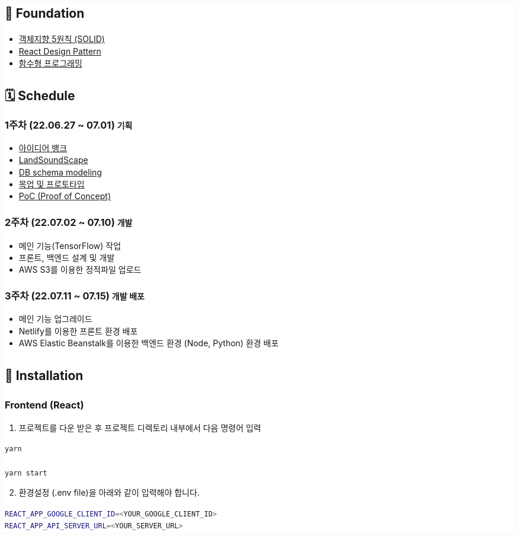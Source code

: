 
## 💎 **Foundation**

- [객체지향 5원칙 (SOLID)](https://living-rosehip-25b.notion.site/5-SOLID-aa5c25c29bc144c8953fb7e57e0d6fe9)
- [React Design Pattern](https://living-rosehip-25b.notion.site/React-Design-Pattern-b68804fdbaac433186acaa8f88dc42cc)
- [함수형 프로그래밍](https://living-rosehip-25b.notion.site/54d730b2b73c49a1809cc36c2802f7ef)

## 🗓 Schedule

### 1주차 (22.06.27 ~ 07.01) `기획`

- [아이디어 뱅크](https://living-rosehip-25b.notion.site/2427bf023ab34261bd57a3842093f14f)
- [LandSoundScape](https://living-rosehip-25b.notion.site/LandSoundScape-5f742031af1f465f8cc6fb2a5072d2f8)
- [DB schema modeling](https://living-rosehip-25b.notion.site/DB-schema-modeling-7014923dd4324b5ebe0eacf7d496dcb1)
- [목업 및 프로토타입](https://living-rosehip-25b.notion.site/bb0bd4770d88433d8e6c89ecf447448c)
- [PoC (Proof of Concept)](https://living-rosehip-25b.notion.site/PoC-Proof-of-Concept-bdeb19706d554f59b4b2d1aac20ee482)

### 2주차 (22.07.02 ~ 07.10) `개발`

- 메인 기능(TensorFlow) 작업
- 프론트, 백엔드 설계 및 개발
- AWS S3를 이용한 정적파일 업로드

### 3주차 (22.07.11 ~ 07.15) `개발` `배포`

- 메인 기능 업그레이드
- Netlify를 이용한 프론트 환경 배포
- AWS Elastic Beanstalk를 이용한 백엔드 환경 (Node, Python) 환경 배포

## 📁 ****Installation****

### Frontend (React)

1. 프로젝트를 다운 받은 후 프로젝트 디렉토리 내부에서 다음 명령어 입력

```jsx
yarn

yarn start
```

2. 환경설정 (.env file)을 아래와 같이 입력해야 합니다.

```bash
REACT_APP_GOOGLE_CLIENT_ID=<YOUR_GOOGLE_CLIENT_ID>
REACT_APP_API_SERVER_URL=<YOUR_SERVER_URL>

```
